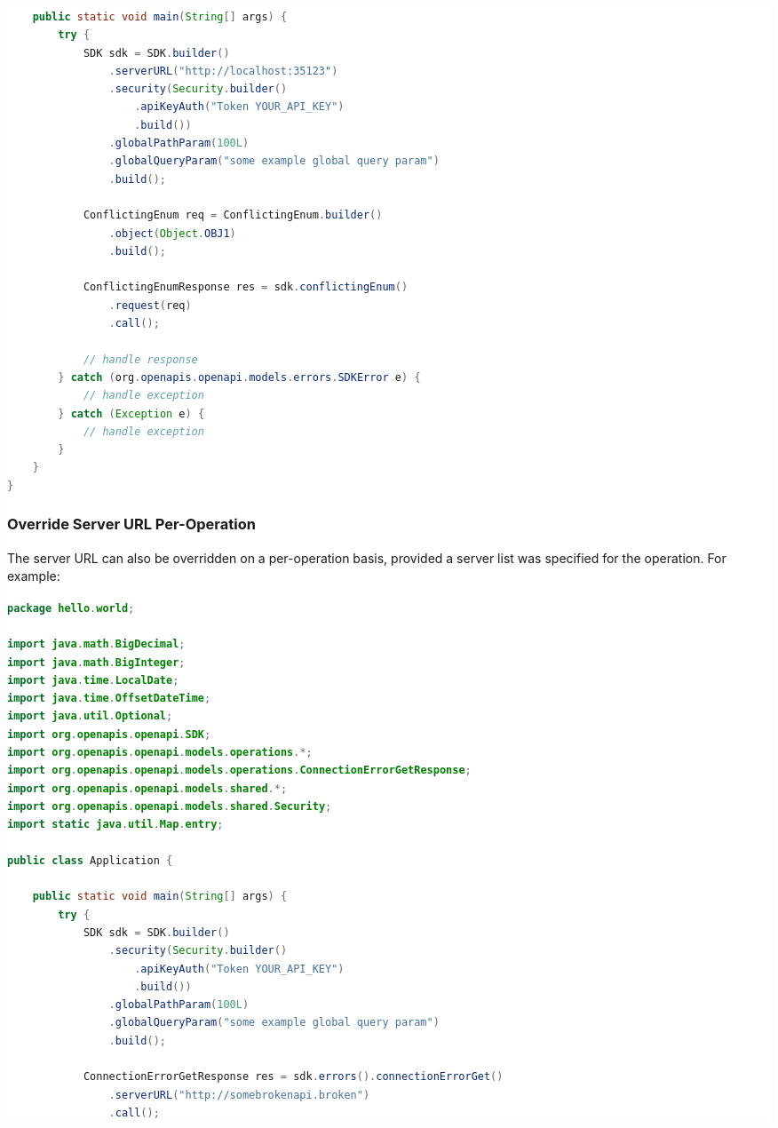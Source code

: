 ```java
    public static void main(String[] args) {
        try {
            SDK sdk = SDK.builder()
                .serverURL("http://localhost:35123")
                .security(Security.builder()
                    .apiKeyAuth("Token YOUR_API_KEY")
                    .build())
                .globalPathParam(100L)
                .globalQueryParam("some example global query param")
                .build();

            ConflictingEnum req = ConflictingEnum.builder()
                .object(Object.OBJ1)
                .build();

            ConflictingEnumResponse res = sdk.conflictingEnum()
                .request(req)
                .call();

            // handle response
        } catch (org.openapis.openapi.models.errors.SDKError e) {
            // handle exception
        } catch (Exception e) {
            // handle exception
        }
    }
}
```

### Override Server URL Per-Operation

The server URL can also be overridden on a per-operation basis, provided a server list was specified for the operation. For example:
```java
package hello.world;

import java.math.BigDecimal;
import java.math.BigInteger;
import java.time.LocalDate;
import java.time.OffsetDateTime;
import java.util.Optional;
import org.openapis.openapi.SDK;
import org.openapis.openapi.models.operations.*;
import org.openapis.openapi.models.operations.ConnectionErrorGetResponse;
import org.openapis.openapi.models.shared.*;
import org.openapis.openapi.models.shared.Security;
import static java.util.Map.entry;

public class Application {

    public static void main(String[] args) {
        try {
            SDK sdk = SDK.builder()
                .security(Security.builder()
                    .apiKeyAuth("Token YOUR_API_KEY")
                    .build())
                .globalPathParam(100L)
                .globalQueryParam("some example global query param")
                .build();

            ConnectionErrorGetResponse res = sdk.errors().connectionErrorGet()
                .serverURL("http://somebrokenapi.broken")
                .call();
```